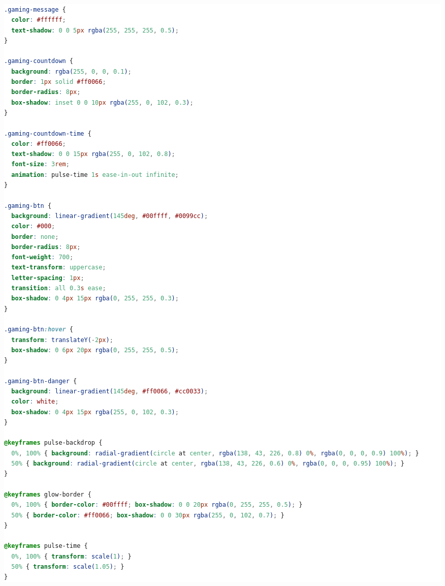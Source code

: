 ```scss
.gaming-message {
  color: #ffffff;
  text-shadow: 0 0 5px rgba(255, 255, 255, 0.5);
}

.gaming-countdown {
  background: rgba(255, 0, 0, 0.1);
  border: 1px solid #ff0066;
  border-radius: 8px;
  box-shadow: inset 0 0 10px rgba(255, 0, 102, 0.3);
}

.gaming-countdown-time {
  color: #ff0066;
  text-shadow: 0 0 15px rgba(255, 0, 102, 0.8);
  font-size: 3rem;
  animation: pulse-time 1s ease-in-out infinite;
}

.gaming-btn {
  background: linear-gradient(145deg, #00ffff, #0099cc);
  color: #000;
  border: none;
  border-radius: 8px;
  font-weight: 700;
  text-transform: uppercase;
  letter-spacing: 1px;
  transition: all 0.3s ease;
  box-shadow: 0 4px 15px rgba(0, 255, 255, 0.3);
}

.gaming-btn:hover {
  transform: translateY(-2px);
  box-shadow: 0 6px 20px rgba(0, 255, 255, 0.5);
}

.gaming-btn-danger {
  background: linear-gradient(145deg, #ff0066, #cc0033);
  color: white;
  box-shadow: 0 4px 15px rgba(255, 0, 102, 0.3);
}

@keyframes pulse-backdrop {
  0%, 100% { background: radial-gradient(circle at center, rgba(138, 43, 226, 0.8) 0%, rgba(0, 0, 0, 0.9) 100%); }
  50% { background: radial-gradient(circle at center, rgba(138, 43, 226, 0.6) 0%, rgba(0, 0, 0, 0.95) 100%); }
}

@keyframes glow-border {
  0%, 100% { border-color: #00ffff; box-shadow: 0 0 20px rgba(0, 255, 255, 0.5); }
  50% { border-color: #ff0066; box-shadow: 0 0 30px rgba(255, 0, 102, 0.7); }
}

@keyframes pulse-time {
  0%, 100% { transform: scale(1); }
  50% { transform: scale(1.05); }
}
```
